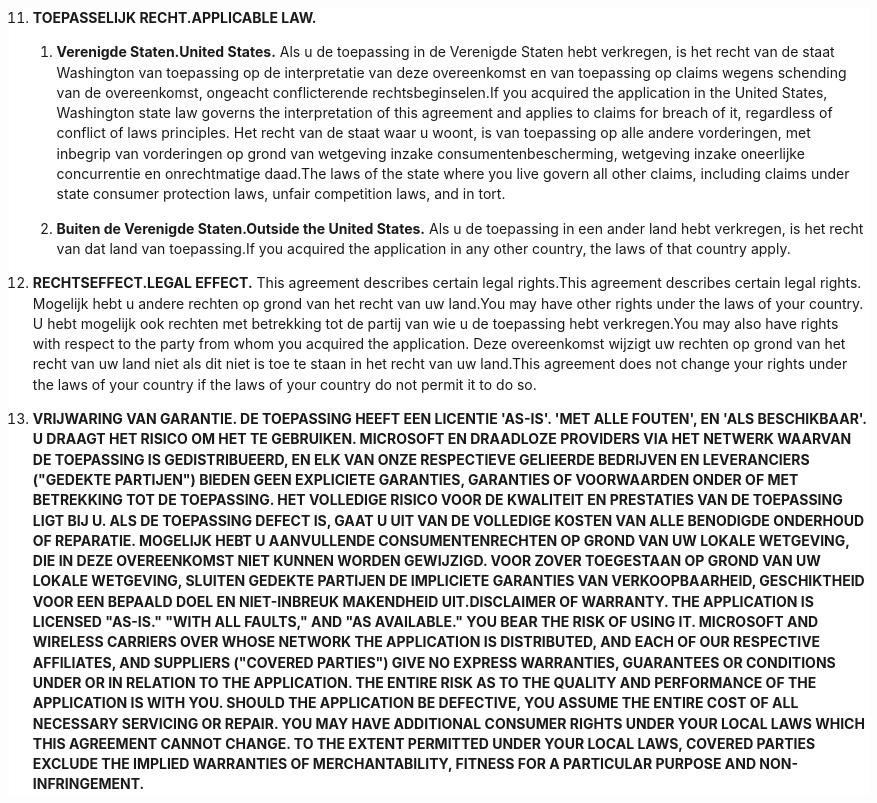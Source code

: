 11. <span data-ttu-id="15e5b-191">**TOEPASSELIJK RECHT.**</span><span class="sxs-lookup"><span data-stu-id="15e5b-191">**APPLICABLE LAW.**</span></span>

    1.  <span data-ttu-id="15e5b-192">**Verenigde Staten.**</span><span class="sxs-lookup"><span data-stu-id="15e5b-192">**United States.**</span></span> <span data-ttu-id="15e5b-193">Als u de toepassing in de Verenigde Staten hebt verkregen, is het recht van de staat Washington van toepassing op de interpretatie van deze overeenkomst en van toepassing op claims wegens schending van de overeenkomst, ongeacht conflicterende rechtsbeginselen.</span><span class="sxs-lookup"><span data-stu-id="15e5b-193">If you acquired the application in the United States, Washington state law governs the interpretation of this agreement and applies to claims for breach of it, regardless of conflict of laws principles.</span></span> <span data-ttu-id="15e5b-194">Het recht van de staat waar u woont, is van toepassing op alle andere vorderingen, met inbegrip van vorderingen op grond van wetgeving inzake consumentenbescherming, wetgeving inzake oneerlijke concurrentie en onrechtmatige daad.</span><span class="sxs-lookup"><span data-stu-id="15e5b-194">The laws of the state where you live govern all other claims, including claims under state consumer protection laws, unfair competition laws, and in tort.</span></span>

    2.  <span data-ttu-id="15e5b-195">**Buiten de Verenigde Staten.**</span><span class="sxs-lookup"><span data-stu-id="15e5b-195">**Outside the United States.**</span></span> <span data-ttu-id="15e5b-196">Als u de toepassing in een ander land hebt verkregen, is het recht van dat land van toepassing.</span><span class="sxs-lookup"><span data-stu-id="15e5b-196">If you acquired the application in any other country, the laws of that country apply.</span></span>

12. <span data-ttu-id="15e5b-197">**RECHTSEFFECT.**</span><span class="sxs-lookup"><span data-stu-id="15e5b-197">**LEGAL EFFECT.**</span></span> <span data-ttu-id="15e5b-198">This agreement describes certain legal rights.</span><span class="sxs-lookup"><span data-stu-id="15e5b-198">This agreement describes certain legal rights.</span></span> <span data-ttu-id="15e5b-199">Mogelijk hebt u andere rechten op grond van het recht van uw land.</span><span class="sxs-lookup"><span data-stu-id="15e5b-199">You may have other rights under the laws of your country.</span></span> <span data-ttu-id="15e5b-200">U hebt mogelijk ook rechten met betrekking tot de partij van wie u de toepassing hebt verkregen.</span><span class="sxs-lookup"><span data-stu-id="15e5b-200">You may also have rights with respect to the party from whom you acquired the application.</span></span> <span data-ttu-id="15e5b-201">Deze overeenkomst wijzigt uw rechten op grond van het recht van uw land niet als dit niet is toe te staan in het recht van uw land.</span><span class="sxs-lookup"><span data-stu-id="15e5b-201">This agreement does not change your rights under the laws of your country if the laws of your country do not permit it to do so.</span></span>

13. <span data-ttu-id="15e5b-202">**VRIJWARING VAN GARANTIE. DE TOEPASSING HEEFT EEN LICENTIE 'AS-IS'. 'MET ALLE FOUTEN', EN 'ALS BESCHIKBAAR'. U DRAAGT HET RISICO OM HET TE GEBRUIKEN. MICROSOFT EN DRAADLOZE PROVIDERS VIA HET NETWERK WAARVAN DE TOEPASSING IS GEDISTRIBUEERD, EN ELK VAN ONZE RESPECTIEVE GELIEERDE BEDRIJVEN EN LEVERANCIERS ("GEDEKTE PARTIJEN") BIEDEN GEEN EXPLICIETE GARANTIES, GARANTIES OF VOORWAARDEN ONDER OF MET BETREKKING TOT DE TOEPASSING. HET VOLLEDIGE RISICO VOOR DE KWALITEIT EN PRESTATIES VAN DE TOEPASSING LIGT BIJ U. ALS DE TOEPASSING DEFECT IS, GAAT U UIT VAN DE VOLLEDIGE KOSTEN VAN ALLE BENODIGDE ONDERHOUD OF REPARATIE. MOGELIJK HEBT U AANVULLENDE CONSUMENTENRECHTEN OP GROND VAN UW LOKALE WETGEVING, DIE IN DEZE OVEREENKOMST NIET KUNNEN WORDEN GEWIJZIGD. VOOR ZOVER TOEGESTAAN OP GROND VAN UW LOKALE WETGEVING, SLUITEN GEDEKTE PARTIJEN DE IMPLICIETE GARANTIES VAN VERKOOPBAARHEID, GESCHIKTHEID VOOR EEN BEPAALD DOEL EN NIET-INBREUK MAKENDHEID UIT.**</span><span class="sxs-lookup"><span data-stu-id="15e5b-202">**DISCLAIMER OF WARRANTY. THE APPLICATION IS LICENSED "AS-IS." "WITH ALL FAULTS," AND "AS AVAILABLE." YOU BEAR THE RISK OF USING IT. MICROSOFT AND WIRELESS CARRIERS OVER WHOSE NETWORK THE APPLICATION IS DISTRIBUTED, AND EACH OF OUR RESPECTIVE AFFILIATES, AND SUPPLIERS ("COVERED PARTIES") GIVE NO EXPRESS WARRANTIES, GUARANTEES OR CONDITIONS UNDER OR IN RELATION TO THE APPLICATION. THE ENTIRE RISK AS TO THE QUALITY AND PERFORMANCE OF THE APPLICATION IS WITH YOU. SHOULD THE APPLICATION BE DEFECTIVE, YOU ASSUME THE ENTIRE COST OF ALL NECESSARY SERVICING OR REPAIR. YOU MAY HAVE ADDITIONAL CONSUMER RIGHTS UNDER YOUR LOCAL LAWS WHICH THIS AGREEMENT CANNOT CHANGE. TO THE EXTENT PERMITTED UNDER YOUR LOCAL LAWS, COVERED PARTIES EXCLUDE THE IMPLIED WARRANTIES OF MERCHANTABILITY, FITNESS FOR A PARTICULAR PURPOSE AND NON-INFRINGEMENT.**</span></span>
